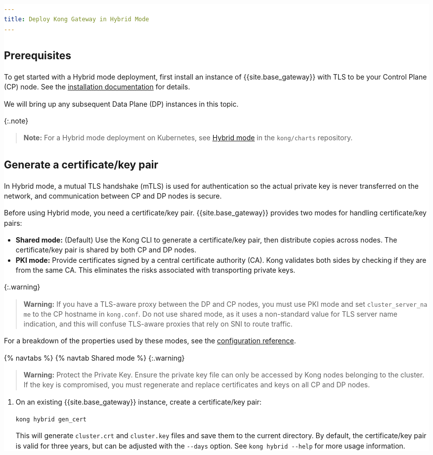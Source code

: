 ```yaml
---
title: Deploy Kong Gateway in Hybrid Mode
---
```


## Prerequisites

To get started with a Hybrid mode deployment, first install an instance of
{{site.base_gateway}} with TLS to be your Control Plane (CP) node. See the
[installation documentation](/gateway/{{page.release}}/install-and-run/)
for details.

We will bring up any subsequent Data Plane (DP) instances in this topic.

{:.note}
> **Note:** For a Hybrid mode deployment on Kubernetes, see [Hybrid mode](https://github.com/Kong/charts/blob/main/charts/kong/README.md#hybrid-mode)
in the `kong/charts` repository.

## Generate a certificate/key pair

In Hybrid mode, a mutual TLS handshake (mTLS) is used for authentication so the
actual private key is never transferred on the network, and communication
between CP and DP nodes is secure.

Before using Hybrid mode, you need a certificate/key pair.
{{site.base_gateway}} provides two modes for handling certificate/key pairs:

* **Shared mode:** (Default) Use the Kong CLI to generate a certificate/key
pair, then distribute copies across nodes. The certificate/key pair is shared
by both CP and DP nodes.
* **PKI mode:** Provide certificates signed by a central certificate authority
(CA). Kong validates both sides by checking if they are from the same CA. This
eliminates the risks associated with transporting private keys.

{:.warning}
> **Warning:** If you have a TLS-aware proxy between the DP and CP nodes, you
must use PKI mode and set `cluster_server_name` to the CP hostname in
`kong.conf`. Do not use shared mode, as it uses a non-standard value for TLS server name
indication, and this will confuse TLS-aware proxies that rely on SNI to route
traffic.

For a breakdown of the properties used by these modes, see the
[configuration reference](#configuration-reference).

{% navtabs %}
{% navtab Shared mode %}
{:.warning}
 > **Warning:** Protect the Private Key. Ensure the private key file can only be accessed by
  Kong nodes belonging to the cluster. If the key is compromised, you must
  regenerate and replace certificates and keys on all CP and DP nodes.

1. On an existing {{site.base_gateway}} instance, create a certificate/key pair:
    ```bash
    kong hybrid gen_cert
    ```
    This will generate `cluster.crt` and `cluster.key` files and save them to
    the current directory. By default, the certificate/key pair is valid for three
    years, but can be adjusted with the `--days` option. See `kong hybrid --help`
    for more usage information.
